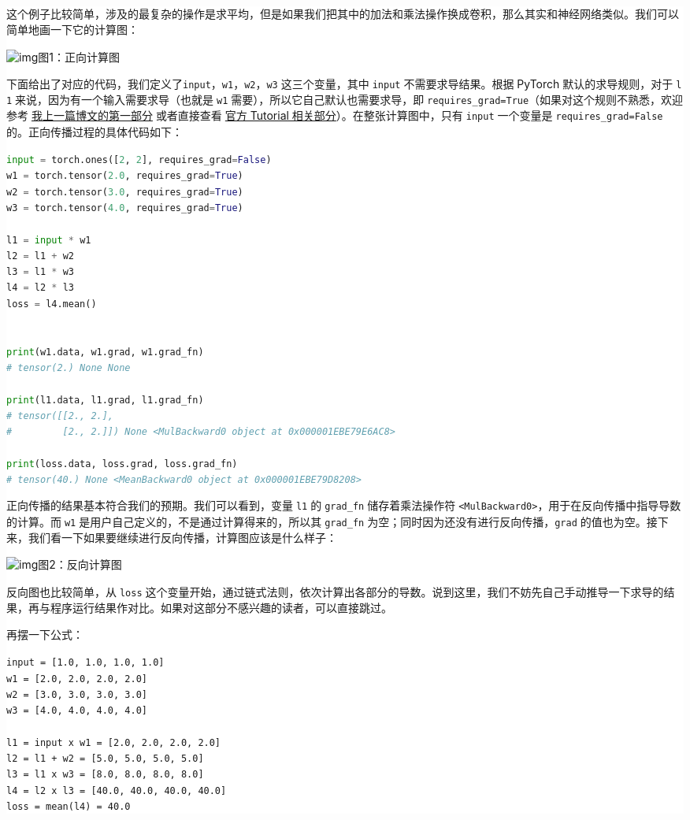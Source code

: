 这个例子比较简单，涉及的最复杂的操作是求平均，但是如果我们把其中的加法和乘法操作换成卷积，那么其实和神经网络类似。我们可以简单地画一下它的计算图：

![img](D:\E\py_project\usage_numpy\python_tutorial\torch\figures\cg.png)图1：正向计算图

下面给出了对应的代码，我们定义了`input`，`w1`，`w2`，`w3` 这三个变量，其中 `input` 不需要求导结果。根据 PyTorch 默认的求导规则，对于 `l1` 来说，因为有一个输入需要求导（也就是 `w1` 需要），所以它自己默认也需要求导，即 `requires_grad=True`（如果对这个规则不熟悉，欢迎参考 [我上一篇博文的第一部分](https://zhuanlan.zhihu.com/p/67184419) 或者直接查看 [官方 Tutorial 相关部分](http://link.zhihu.com/?target=https%3A//pytorch.org/docs/stable/notes/autograd.html%23requires-grad)）。在整张计算图中，只有 `input` 一个变量是 `requires_grad=False` 的。正向传播过程的具体代码如下：

```python
input = torch.ones([2, 2], requires_grad=False)
w1 = torch.tensor(2.0, requires_grad=True)
w2 = torch.tensor(3.0, requires_grad=True)
w3 = torch.tensor(4.0, requires_grad=True)

l1 = input * w1
l2 = l1 + w2
l3 = l1 * w3
l4 = l2 * l3
loss = l4.mean()


print(w1.data, w1.grad, w1.grad_fn)
# tensor(2.) None None

print(l1.data, l1.grad, l1.grad_fn)
# tensor([[2., 2.],
#         [2., 2.]]) None <MulBackward0 object at 0x000001EBE79E6AC8>

print(loss.data, loss.grad, loss.grad_fn)
# tensor(40.) None <MeanBackward0 object at 0x000001EBE79D8208>
```

正向传播的结果基本符合我们的预期。我们可以看到，变量 `l1` 的 `grad_fn` 储存着乘法操作符 `<MulBackward0>`，用于在反向传播中指导导数的计算。而 `w1` 是用户自己定义的，不是通过计算得来的，所以其 `grad_fn` 为空；同时因为还没有进行反向传播，`grad` 的值也为空。接下来，我们看一下如果要继续进行反向传播，计算图应该是什么样子：

![img](D:\E\py_project\usage_numpy\python_tutorial\torch\figures\cg2.png)图2：反向计算图

反向图也比较简单，从 `loss` 这个变量开始，通过链式法则，依次计算出各部分的导数。说到这里，我们不妨先自己手动推导一下求导的结果，再与程序运行结果作对比。如果对这部分不感兴趣的读者，可以直接跳过。

再摆一下公式：

```text
input = [1.0, 1.0, 1.0, 1.0]
w1 = [2.0, 2.0, 2.0, 2.0]
w2 = [3.0, 3.0, 3.0, 3.0]
w3 = [4.0, 4.0, 4.0, 4.0]

l1 = input x w1 = [2.0, 2.0, 2.0, 2.0]
l2 = l1 + w2 = [5.0, 5.0, 5.0, 5.0]
l3 = l1 x w3 = [8.0, 8.0, 8.0, 8.0] 
l4 = l2 x l3 = [40.0, 40.0, 40.0, 40.0] 
loss = mean(l4) = 40.0
```
